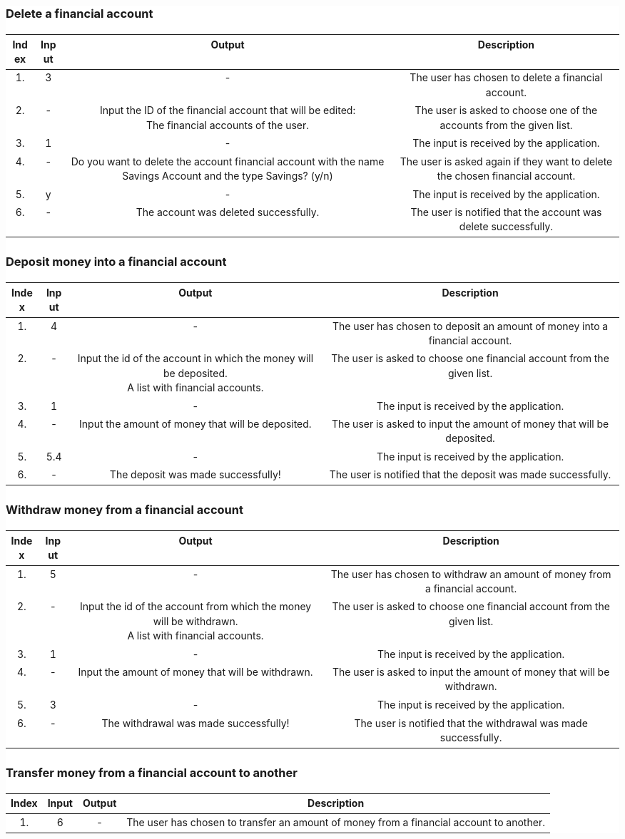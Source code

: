 <div style="page-break-after: always"></div>

### Delete a financial account

| Index | Input |                                                    Output                                                     |                                 Description                                  |
|:-----:|:-----:|:-------------------------------------------------------------------------------------------------------------:|:----------------------------------------------------------------------------:|
|  1.   |   3   |                                                       -                                                       |              The user has chosen to delete a financial account.              |
|  2.   |   -   |       Input the ID of the financial account that will be edited:<br>The financial accounts of the user.       |     The user is asked to choose one of the accounts from the given list.     |
|  3.   |   1   |                                                       -                                                       |                  The input is received by the application.                   |
|  4.   |   -   | Do you want to delete the account financial account with the name Savings Account and the type Savings? (y/n) | The user is asked again if they want to delete the chosen financial account. |
|  5.   |   y   |                                                       -                                                       |                  The input is received by the application.                   |
|  6.   |   -   |                                     The account was deleted successfully.                                     |        The user is notified that the account was delete successfully.        |

### Deposit money into a financial account

| Index | Input |                                                Output                                                 |                                 Description                                 |
|:-----:|:-----:|:-----------------------------------------------------------------------------------------------------:|:---------------------------------------------------------------------------:|
|  1.   |   4   |                                                   -                                                   | The user has chosen to deposit an amount of money into a financial account. |
|  2.   |   -   | Input the id of the account in which the money will be deposited.<br> A list with financial accounts. |   The user is asked to choose one financial account from the given list.    |
|  3.   |   1   |                                                   -                                                   |                  The input is received by the application.                  |
|  4.   |   -   |                           Input the amount of money that will be deposited.                           |   The user is asked to input the amount of money that will be deposited.    |
|  5.   |  5.4  |                                                   -                                                   |                  The input is received by the application.                  |
|  6.   |   -   |                                  The deposit was made successfully!                                   |        The user is notified that the deposit was made successfully.         |

<div style="page-break-after: always"></div>

### Withdraw money from a financial account

| Index | Input |                                                 Output                                                  |                                 Description                                  |
|:-----:|:-----:|:-------------------------------------------------------------------------------------------------------:|:----------------------------------------------------------------------------:|
|  1.   |   5   |                                                    -                                                    | The user has chosen to withdraw an amount of money from a financial account. |
|  2.   |   -   | Input the id of the account from which the money will be withdrawn.<br> A list with financial accounts. |    The user is asked to choose one financial account from the given list.    |
|  3.   |   1   |                                                    -                                                    |                  The input is received by the application.                   |
|  4.   |   -   |                            Input the amount of money that will be withdrawn.                            |    The user is asked to input the amount of money that will be withdrawn.    |
|  5.   |   3   |                                                    -                                                    |                  The input is received by the application.                   |
|  6.   |   -   |                                  The withdrawal was made successfully!                                  |       The user is notified that the withdrawal was made successfully.        |

### Transfer money from a financial account to another

| Index | Input |                                                    Output                                                    |                                       Description                                       |
|:-----:|:-----:|:------------------------------------------------------------------------------------------------------------:|:---------------------------------------------------------------------------------------:|
|  1.   |   6   |                                                      -                                                       | The user has chosen to transfer an amount of money from a financial account to another. |